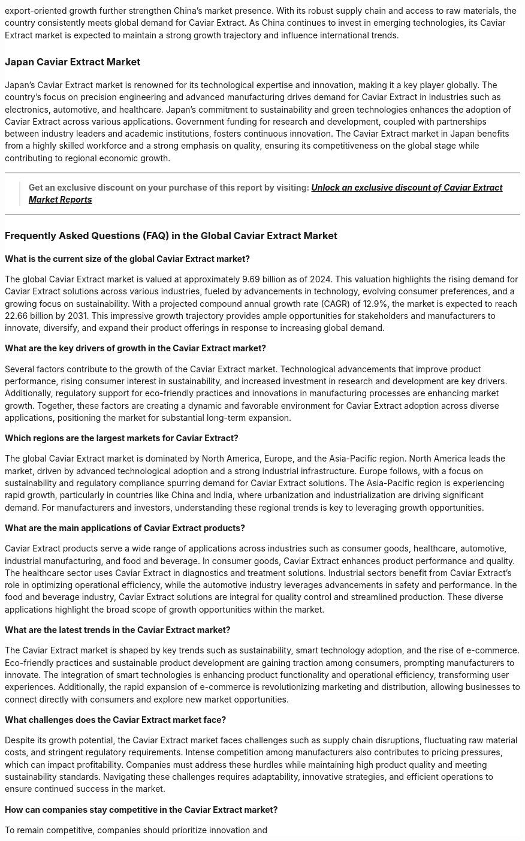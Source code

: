 export-oriented growth further strengthen China&rsquo;s market presence. With its robust supply chain and access to raw materials, the country consistently meets global demand for Caviar Extract. As China continues to invest in emerging technologies, its Caviar Extract market is expected to maintain a strong growth trajectory and influence international trends.</p><h3>Japan Caviar Extract Market</h3><p>Japan&rsquo;s Caviar Extract market is renowned for its technological expertise and innovation, making it a key player globally. The country&rsquo;s focus on precision engineering and advanced manufacturing drives demand for Caviar Extract in industries such as electronics, automotive, and healthcare. Japan&rsquo;s commitment to sustainability and green technologies enhances the adoption of Caviar Extract across various applications. Government funding for research and development, coupled with partnerships between industry leaders and academic institutions, fosters continuous innovation. The Caviar Extract market in Japan benefits from a highly skilled workforce and a strong emphasis on quality, ensuring its competitiveness on the global stage while contributing to regional economic growth.</p><hr /><blockquote><p><strong>Get an exclusive discount on your purchase of this report by visiting: <em><a href="://marketresearchpulse.com/ask-for-discount/95768?utm_source=Github&amp;utm_medium=0112">Unlock an exclusive discount of Caviar Extract Market Reports</a></em>&nbsp;</strong></p></blockquote><hr /><h3>Frequently Asked Questions (FAQ) in the Global Caviar Extract Market</h3><p><strong>What is the current size of the global Caviar Extract market?</strong></p><p>The global Caviar Extract market is valued at approximately 9.69 billion as of 2024. This valuation highlights the rising demand for Caviar Extract solutions across various industries, fueled by advancements in technology, evolving consumer preferences, and a growing focus on sustainability. With a projected compound annual growth rate (CAGR) of 12.9%, the market is expected to reach 22.66 billion by 2031. This impressive growth trajectory provides ample opportunities for stakeholders and manufacturers to innovate, diversify, and expand their product offerings in response to increasing global demand.</p><p><strong>What are the key drivers of growth in the Caviar Extract market?</strong></p><p>Several factors contribute to the growth of the Caviar Extract market. Technological advancements that improve product performance, rising consumer interest in sustainability, and increased investment in research and development are key drivers. Additionally, regulatory support for eco-friendly practices and innovations in manufacturing processes are enhancing market growth. Together, these factors are creating a dynamic and favorable environment for Caviar Extract adoption across diverse applications, positioning the market for substantial long-term expansion.</p><p><strong>Which regions are the largest markets for Caviar Extract?</strong></p><p>The global Caviar Extract market is dominated by North America, Europe, and the Asia-Pacific region. North America leads the market, driven by advanced technological adoption and a strong industrial infrastructure. Europe follows, with a focus on sustainability and regulatory compliance spurring demand for Caviar Extract solutions. The Asia-Pacific region is experiencing rapid growth, particularly in countries like China and India, where urbanization and industrialization are driving significant demand. For manufacturers and investors, understanding these regional trends is key to leveraging growth opportunities.</p><p><strong>What are the main applications of Caviar Extract products?</strong></p><p>Caviar Extract products serve a wide range of applications across industries such as consumer goods, healthcare, automotive, industrial manufacturing, and food and beverage. In consumer goods, Caviar Extract enhances product performance and quality. The healthcare sector uses Caviar Extract in diagnostics and treatment solutions. Industrial sectors benefit from Caviar Extract&rsquo;s role in optimizing operational efficiency, while the automotive industry leverages advancements in safety and performance. In the food and beverage industry, Caviar Extract solutions are integral for quality control and streamlined production. These diverse applications highlight the broad scope of growth opportunities within the market.</p><p><strong>What are the latest trends in the Caviar Extract market?</strong></p><p>The Caviar Extract market is shaped by key trends such as sustainability, smart technology adoption, and the rise of e-commerce. Eco-friendly practices and sustainable product development are gaining traction among consumers, prompting manufacturers to innovate. The integration of smart technologies is enhancing product functionality and operational efficiency, transforming user experiences. Additionally, the rapid expansion of e-commerce is revolutionizing marketing and distribution, allowing businesses to connect directly with consumers and explore new market opportunities.</p><p><strong>What challenges does the Caviar Extract market face?</strong></p><p>Despite its growth potential, the Caviar Extract market faces challenges such as supply chain disruptions, fluctuating raw material costs, and stringent regulatory requirements. Intense competition among manufacturers also contributes to pricing pressures, which can impact profitability. Companies must address these hurdles while maintaining high product quality and meeting sustainability standards. Navigating these challenges requires adaptability, innovative strategies, and efficient operations to ensure continued success in the market.</p><p><strong>How can companies stay competitive in the Caviar Extract market?</strong></p><p>To remain competitive, companies should prioritize innovation and